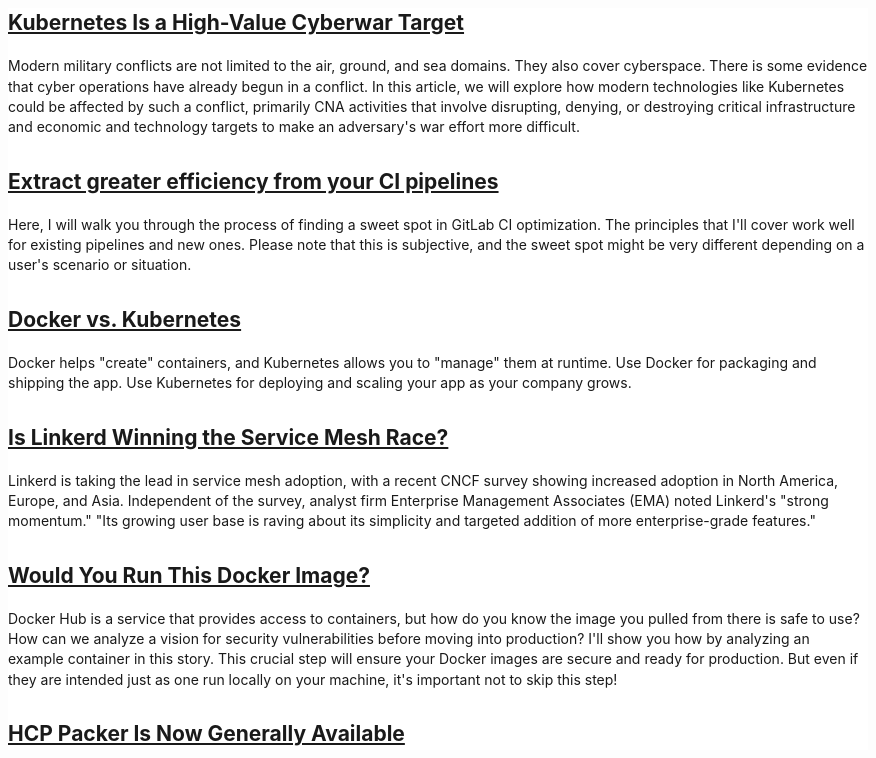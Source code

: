 ## [Kubernetes Is a High-Value Cyberwar Target](https://thenewstack.io/kubernetes-is-a-high-value-cyberwar-target/)

Modern military conflicts are not limited to the air, ground, and sea domains. They also cover cyberspace. There is some evidence that cyber operations have already begun in a conflict. In this article, we will explore how modern technologies like Kubernetes could be affected by such a conflict, primarily CNA activities that involve disrupting, denying, or destroying critical infrastructure and economic and technology targets to make an adversary's war effort more difficult.

  

  

## [Extract greater efficiency from your CI pipelines](https://about.gitlab.com/blog/2022/03/09/efficient-pipelines/)

Here, I will walk you through the process of finding a sweet spot in GitLab CI optimization. The principles that I'll cover work well for existing pipelines and new ones. Please note that this is subjective, and the sweet spot might be very different depending on a user's scenario or situation.

  

## [Docker vs. Kubernetes](https://faun.pub/docker-vs-kubernetes-37a2da0648fc)

  

Docker helps "create" containers, and Kubernetes allows you to "manage" them at runtime. Use Docker for packaging and shipping the app. Use Kubernetes for deploying and scaling your app as your company grows.

  

## [Is Linkerd Winning the Service Mesh Race?](https://thenewstack.io/is-linkerd-winning-the-service-mesh-race/)

Linkerd is taking the lead in service mesh adoption, with a recent CNCF survey showing increased adoption in North America, Europe, and Asia. Independent of the survey, analyst firm Enterprise Management Associates (EMA) noted Linkerd's "strong momentum." "Its growing user base is raving about its simplicity and targeted addition of more enterprise-grade features."

  

## [Would You Run This Docker Image?](https://towardsdatascience.com/would-you-run-this-docker-image-7b52d99e78ec)

Docker Hub is a service that provides access to containers, but how do you know the image you pulled from there is safe to use? How can we analyze a vision for security vulnerabilities before moving into production? I'll show you how by analyzing an example container in this story. This crucial step will ensure your Docker images are secure and ready for production. But even if they are intended just as one run locally on your machine, it's important not to skip this step!

  

## [HCP Packer Is Now Generally Available](https://www.hashicorp.com/blog/hcp-packer-is-now-generally-available)
